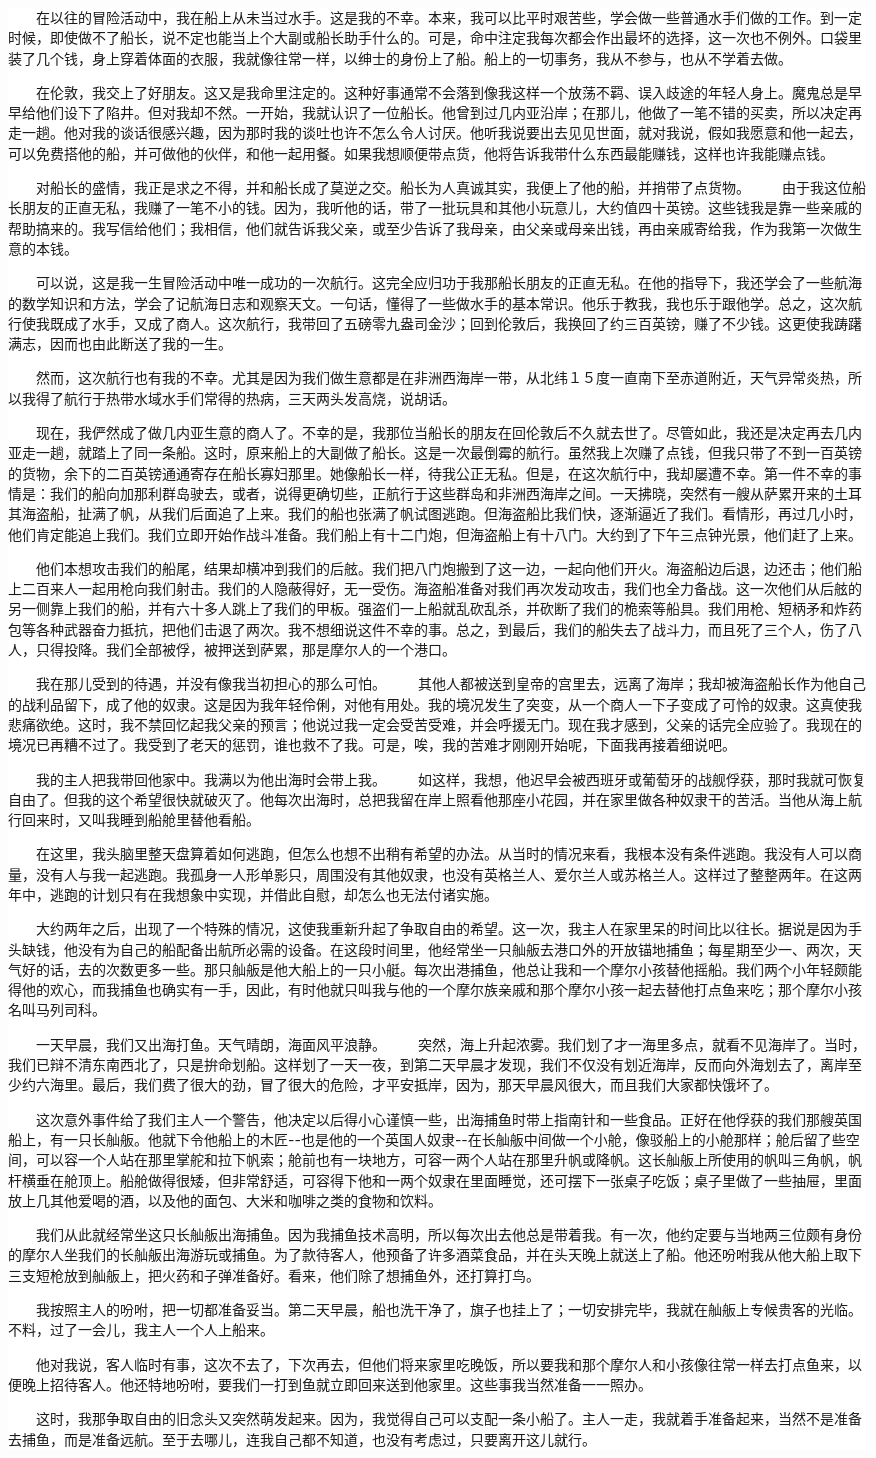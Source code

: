 　　在以往的冒险活动中，我在船上从未当过水手。这是我的不幸。本来，我可以比平时艰苦些，学会做一些普通水手们做的工作。到一定时候，即使做不了船长，说不定也能当上个大副或船长助手什么的。可是，命中注定我每次都会作出最坏的选择，这一次也不例外。口袋里装了几个钱，身上穿着体面的衣服，我就像往常一样，以绅士的身份上了船。船上的一切事务，我从不参与，也从不学着去做。 

　　在伦敦，我交上了好朋友。这又是我命里注定的。这种好事通常不会落到像我这样一个放荡不羁、误入歧途的年轻人身上。魔鬼总是早早给他们设下了陷井。但对我却不然。一开始，我就认识了一位船长。他曾到过几内亚沿岸；在那儿，他做了一笔不错的买卖，所以决定再走一趟。他对我的谈话很感兴趣，因为那时我的谈吐也许不怎么令人讨厌。他听我说要出去见见世面，就对我说，假如我愿意和他一起去，可以免费搭他的船，并可做他的伙伴，和他一起用餐。如果我想顺便带点货，他将告诉我带什么东西最能赚钱，这样也许我能赚点钱。 

　　对船长的盛情，我正是求之不得，并和船长成了莫逆之交。船长为人真诚其实，我便上了他的船，并捎带了点货物。 
　　由于我这位船长朋友的正直无私，我赚了一笔不小的钱。因为，我听他的话，带了一批玩具和其他小玩意儿，大约值四十英镑。这些钱我是靠一些亲戚的帮助搞来的。我写信给他们；我相信，他们就告诉我父亲，或至少告诉了我母亲，由父亲或母亲出钱，再由亲戚寄给我，作为我第一次做生意的本钱。 

　　可以说，这是我一生冒险活动中唯一成功的一次航行。这完全应归功于我那船长朋友的正直无私。在他的指导下，我还学会了一些航海的数学知识和方法，学会了记航海日志和观察天文。一句话，懂得了一些做水手的基本常识。他乐于教我，我也乐于跟他学。总之，这次航行使我既成了水手，又成了商人。这次航行，我带回了五磅零九盎司金沙；回到伦敦后，我换回了约三百英镑，赚了不少钱。这更使我踌躇满志，因而也由此断送了我的一生。 

　　然而，这次航行也有我的不幸。尤其是因为我们做生意都是在非洲西海岸一带，从北纬１５度一直南下至赤道附近，天气异常炎热，所以我得了航行于热带水域水手们常得的热病，三天两头发高烧，说胡话。 

　　现在，我俨然成了做几内亚生意的商人了。不幸的是，我那位当船长的朋友在回伦敦后不久就去世了。尽管如此，我还是决定再去几内亚走一趟，就踏上了同一条船。这时，原来船上的大副做了船长。这是一次最倒霉的航行。虽然我上次赚了点钱，但我只带了不到一百英镑的货物，余下的二百英镑通通寄存在船长寡妇那里。她像船长一样，待我公正无私。但是，在这次航行中，我却屡遭不幸。第一件不幸的事情是：我们的船向加那利群岛驶去，或者，说得更确切些，正航行于这些群岛和非洲西海岸之间。一天拂晓，突然有一艘从萨累开来的土耳其海盗船，扯满了帆，从我们后面追了上来。我们的船也张满了帆试图逃跑。但海盗船比我们快，逐渐逼近了我们。看情形，再过几小时，他们肯定能追上我们。我们立即开始作战斗准备。我们船上有十二门炮，但海盗船上有十八门。大约到了下午三点钟光景，他们赶了上来。 

　　他们本想攻击我们的船尾，结果却横冲到我们的后舷。我们把八门炮搬到了这一边，一起向他们开火。海盗船边后退，边还击；他们船上二百来人一起用枪向我们射击。我们的人隐蔽得好，无一受伤。海盗船准备对我们再次发动攻击，我们也全力备战。这一次他们从后舷的另一侧靠上我们的船，并有六十多人跳上了我们的甲板。强盗们一上船就乱砍乱杀，并砍断了我们的桅索等船具。我们用枪、短柄矛和炸药包等各种武器奋力抵抗，把他们击退了两次。我不想细说这件不幸的事。总之，到最后，我们的船失去了战斗力，而且死了三个人，伤了八人，只得投降。我们全部被俘，被押送到萨累，那是摩尔人的一个港口。 

　　我在那儿受到的待遇，并没有像我当初担心的那么可怕。 
　　其他人都被送到皇帝的宫里去，远离了海岸；我却被海盗船长作为他自己的战利品留下，成了他的奴隶。这是因为我年轻伶俐，对他有用处。我的境况发生了突变，从一个商人一下子变成了可怜的奴隶。这真使我悲痛欲绝。这时，我不禁回忆起我父亲的预言；他说过我一定会受苦受难，并会呼援无门。现在我才感到，父亲的话完全应验了。我现在的境况已再糟不过了。我受到了老天的惩罚，谁也救不了我。可是，唉，我的苦难才刚刚开始呢，下面我再接着细说吧。 

　　我的主人把我带回他家中。我满以为他出海时会带上我。 
　　如这样，我想，他迟早会被西班牙或葡萄牙的战舰俘获，那时我就可恢复自由了。但我的这个希望很快就破灭了。他每次出海时，总把我留在岸上照看他那座小花园，并在家里做各种奴隶干的苦活。当他从海上航行回来时，又叫我睡到船舱里替他看船。 

　　在这里，我头脑里整天盘算着如何逃跑，但怎么也想不出稍有希望的办法。从当时的情况来看，我根本没有条件逃跑。我没有人可以商量，没有人与我一起逃跑。我孤身一人形单影只，周围没有其他奴隶，也没有英格兰人、爱尔兰人或苏格兰人。这样过了整整两年。在这两年中，逃跑的计划只有在我想象中实现，并借此自慰，却怎么也无法付诸实施。 

　　大约两年之后，出现了一个特殊的情况，这使我重新升起了争取自由的希望。这一次，我主人在家里呆的时间比以往长。据说是因为手头缺钱，他没有为自己的船配备出航所必需的设备。在这段时间里，他经常坐一只舢舨去港口外的开放锚地捕鱼；每星期至少一、两次，天气好的话，去的次数更多一些。那只舢舨是他大船上的一只小艇。每次出港捕鱼，他总让我和一个摩尔小孩替他摇船。我们两个小年轻颇能得他的欢心，而我捕鱼也确实有一手，因此，有时他就只叫我与他的一个摩尔族亲戚和那个摩尔小孩一起去替他打点鱼来吃；那个摩尔小孩名叫马列司科。 

　　一天早晨，我们又出海打鱼。天气晴朗，海面风平浪静。 
　　突然，海上升起浓雾。我们划了才一海里多点，就看不见海岸了。当时，我们已辩不清东南西北了，只是拚命划船。这样划了一天一夜，到第二天早晨才发现，我们不仅没有划近海岸，反而向外海划去了，离岸至少约六海里。最后，我们费了很大的劲，冒了很大的危险，才平安抵岸，因为，那天早晨风很大，而且我们大家都快饿坏了。 

　　这次意外事件给了我们主人一个警告，他决定以后得小心谨慎一些，出海捕鱼时带上指南针和一些食品。正好在他俘获的我们那艘英国船上，有一只长舢舨。他就下令他船上的木匠--也是他的一个英国人奴隶--在长舢舨中间做一个小舱，像驳船上的小舱那样；舱后留了些空间，可以容一个人站在那里掌舵和拉下帆索；舱前也有一块地方，可容一两个人站在那里升帆或降帆。这长舢舨上所使用的帆叫三角帆，帆杆横垂在舱顶上。船舱做得很矮，但非常舒适，可容得下他和一两个奴隶在里面睡觉，还可摆下一张桌子吃饭；桌子里做了一些抽屉，里面放上几其他爱喝的酒，以及他的面包、大米和咖啡之类的食物和饮料。 

　　我们从此就经常坐这只长舢舨出海捕鱼。因为我捕鱼技术高明，所以每次出去他总是带着我。有一次，他约定要与当地两三位颇有身份的摩尔人坐我们的长舢舨出海游玩或捕鱼。为了款待客人，他预备了许多酒菜食品，并在头天晚上就送上了船。他还吩咐我从他大船上取下三支短枪放到舢舨上，把火药和子弹准备好。看来，他们除了想捕鱼外，还打算打鸟。 

　　我按照主人的吩咐，把一切都准备妥当。第二天早晨，船也洗干净了，旗子也挂上了；一切安排完毕，我就在舢舨上专候贵客的光临。不料，过了一会儿，我主人一个人上船来。 

　　他对我说，客人临时有事，这次不去了，下次再去，但他们将来家里吃晚饭，所以要我和那个摩尔人和小孩像往常一样去打点鱼来，以便晚上招待客人。他还特地吩咐，要我们一打到鱼就立即回来送到他家里。这些事我当然准备一一照办。 

　　这时，我那争取自由的旧念头又突然萌发起来。因为，我觉得自己可以支配一条小船了。主人一走，我就着手准备起来，当然不是准备去捕鱼，而是准备远航。至于去哪儿，连我自己都不知道，也没有考虑过，只要离开这儿就行。 

